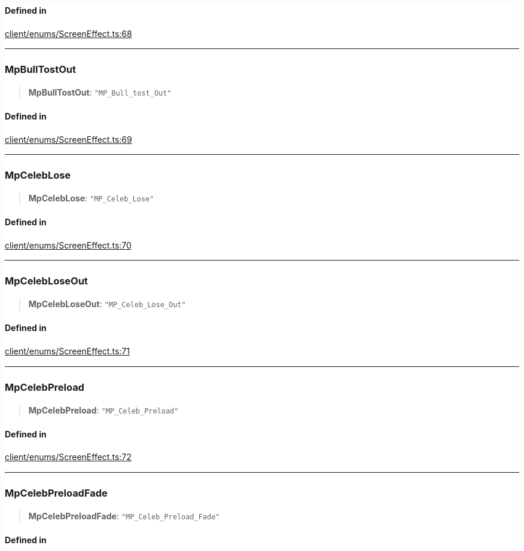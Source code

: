 #### Defined in

[client/enums/ScreenEffect.ts:68](https://github.com/Purpose-Dev/fivem-ts/blob/af9f57481b70813a163451854c2103aaaed13195/src/client/enums/ScreenEffect.ts#L68)

***

### MpBullTostOut

> **MpBullTostOut**: `"MP_Bull_tost_Out"`

#### Defined in

[client/enums/ScreenEffect.ts:69](https://github.com/Purpose-Dev/fivem-ts/blob/af9f57481b70813a163451854c2103aaaed13195/src/client/enums/ScreenEffect.ts#L69)

***

### MpCelebLose

> **MpCelebLose**: `"MP_Celeb_Lose"`

#### Defined in

[client/enums/ScreenEffect.ts:70](https://github.com/Purpose-Dev/fivem-ts/blob/af9f57481b70813a163451854c2103aaaed13195/src/client/enums/ScreenEffect.ts#L70)

***

### MpCelebLoseOut

> **MpCelebLoseOut**: `"MP_Celeb_Lose_Out"`

#### Defined in

[client/enums/ScreenEffect.ts:71](https://github.com/Purpose-Dev/fivem-ts/blob/af9f57481b70813a163451854c2103aaaed13195/src/client/enums/ScreenEffect.ts#L71)

***

### MpCelebPreload

> **MpCelebPreload**: `"MP_Celeb_Preload"`

#### Defined in

[client/enums/ScreenEffect.ts:72](https://github.com/Purpose-Dev/fivem-ts/blob/af9f57481b70813a163451854c2103aaaed13195/src/client/enums/ScreenEffect.ts#L72)

***

### MpCelebPreloadFade

> **MpCelebPreloadFade**: `"MP_Celeb_Preload_Fade"`

#### Defined in
